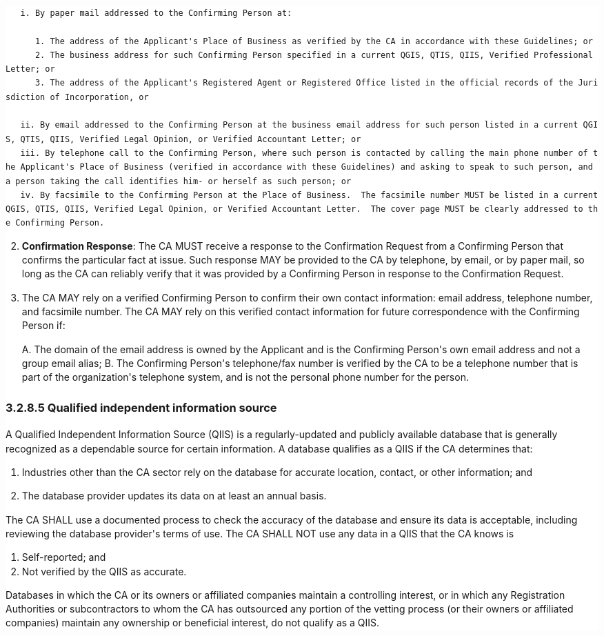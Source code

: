        i. By paper mail addressed to the Confirming Person at:

          1. The address of the Applicant's Place of Business as verified by the CA in accordance with these Guidelines; or
          2. The business address for such Confirming Person specified in a current QGIS, QTIS, QIIS, Verified Professional Letter; or
          3. The address of the Applicant's Registered Agent or Registered Office listed in the official records of the Jurisdiction of Incorporation, or

       ii. By email addressed to the Confirming Person at the business email address for such person listed in a current QGIS, QTIS, QIIS, Verified Legal Opinion, or Verified Accountant Letter; or
       iii. By telephone call to the Confirming Person, where such person is contacted by calling the main phone number of the Applicant's Place of Business (verified in accordance with these Guidelines) and asking to speak to such person, and a person taking the call identifies him- or herself as such person; or
       iv. By facsimile to the Confirming Person at the Place of Business.  The facsimile number MUST be listed in a current QGIS, QTIS, QIIS, Verified Legal Opinion, or Verified Accountant Letter.  The cover page MUST be clearly addressed to the Confirming Person.

2. **Confirmation Response**: The CA MUST receive a response to the Confirmation Request from a Confirming Person that confirms the particular fact at issue.  Such response MAY be provided to the CA by telephone, by email, or by paper mail, so long as the CA can reliably verify that it was provided by a Confirming Person in response to the Confirmation Request.

3. The CA MAY rely on a verified Confirming Person to confirm their own contact information: email address, telephone number, and facsimile number.  The CA MAY rely on this verified contact information for future correspondence with the Confirming Person if:

   A.  The domain of the email address is owned by the Applicant and is the Confirming Person's own email address and not a group email alias;
   B.  The Confirming Person's telephone/fax number is verified by the CA to be a telephone number that is part of the organization's telephone system, and is not the personal phone number for the person.

### 3.2.8.5 Qualified independent information source

A Qualified Independent Information Source (QIIS) is a regularly-updated and publicly available database that is generally recognized as a dependable source for certain information.  A database qualifies as a QIIS if the CA determines that:

1. Industries other than the CA sector rely on the database for accurate location, contact, or other information; and

2. The database provider updates its data on at least an annual basis.

The CA SHALL use a documented process to check the accuracy of the database and ensure its data is acceptable, including reviewing the database provider's terms of use. The CA SHALL NOT use any data in a QIIS that the CA knows is

1.  Self-reported; and
2.  Not verified by the QIIS as accurate.

Databases in which the CA or its owners or affiliated companies maintain a controlling interest, or in which any Registration Authorities or subcontractors to whom the CA has outsourced any portion of the vetting process (or their owners or affiliated companies) maintain any ownership or beneficial interest, do not qualify as a QIIS.
